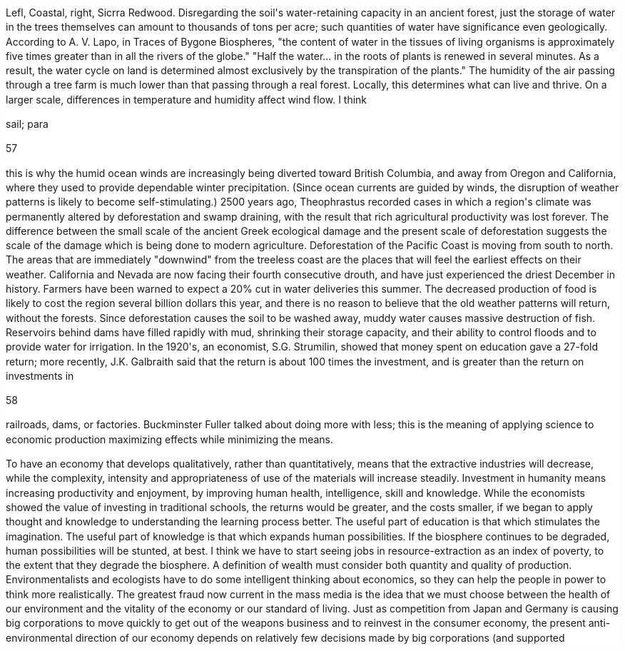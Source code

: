 Lefl, Coastal, right, Sicrra Redwood.
Disregarding the soil's water-retaining capacity in an ancient forest, just the storage of water in the trees themselves can amount to thousands of tons per acre; such quantities of water have significance even geologically. According to A. V.
Lapo, in Traces of Bygone Biospheres, "the content of water in the tissues of living organisms is approximately five times greater than in all the rivers of the globe." "Half the water...
in the roots of plants is renewed in several minutes. As a result, the water cycle on land is determined almost exclusively by the transpiration of the plants."
The humidity of the air passing through a tree farm is much lower than that passing through a real forest. Locally, this determines what can live and thrive. On a larger scale, differences in temperature and humidity affect wind flow. I think

sail; para

57

this is why the humid ocean winds are increasingly being diverted toward British Columbia, and away from Oregon and California, where they used to provide dependable winter precipitation. (Since ocean currents are guided by winds, the disruption of weather patterns is likely to become self-stimulating.)
2500 years ago, Theophrastus recorded cases in which a region's climate was permanently altered by deforestation and swamp draining, with the result that rich agricultural productivity was lost forever. The difference between the small scale of the ancient Greek ecological damage and the present scale of deforestation suggests the scale of the damage which is being done to modern agriculture.
Deforestation of the Pacific Coast is moving from south to north. The areas that are immediately "downwind" from the treeless coast are the places that will feel the earliest effects on their weather. California and Nevada are now facing their fourth consecutive drouth, and have just experienced the driest December in history. Farmers have been warned to expect a 20% cut in water deliveries this summer. The decreased production of food is likely to cost the region several billion dollars this year, and there is no reason to believe that the old weather patterns will return, without the forests.
Since deforestation causes the soil to be washed away, muddy water causes massive destruction of fish. Reservoirs behind dams have filled rapidly with mud, shrinking their storage capacity, and their ability to control floods and to provide water for irrigation.
In the 1920's, an economist, S.G. Strumilin, showed that money spent on education gave a 27-fold return; more recently, J.K. Galbraith said that the return is about 100 times the investment, and is greater than the return on investments in

58

railroads, dams, or factories. Buckminster Fuller talked about doing more with less; this is the meaning of applying science to economic production maximizing effects while minimizing the means.

To have an economy that develops qualitatively, rather than quantitatively, means that the extractive industries will decrease, while the complexity, intensity and appropriateness of use of the materials will increase steadily. Investment in humanity means increasing productivity and enjoyment, by improving human health, intelligence, skill and knowledge.
While the economists showed the value of investing in traditional schools, the returns would be greater, and the costs smaller, if we began to apply thought and knowledge to understanding the learning process better. The useful part of education is that which stimulates the imagination. The useful part of knowledge is that which expands human possibilities.
If the biosphere continues to be degraded, human possibilities will be stunted, at best.
I think we have to start seeing jobs in resource-extraction as an index of poverty, to the extent that they degrade the biosphere. A definition of wealth must consider both quantity and quality of production. Environmentalists and ecologists have to do some intelligent thinking about economics, so they can help the people in power to think more realistically.
The greatest fraud now current in the mass media is the idea that we must choose between the health of our environment and the vitality of the economy or our standard of living.
Just as competition from Japan and Germany is causing big corporations to move quickly to get out of the weapons business and to reinvest in the consumer economy, the present anti-environmental direction of our economy depends on relatively few decisions made by big corporations (and supported
